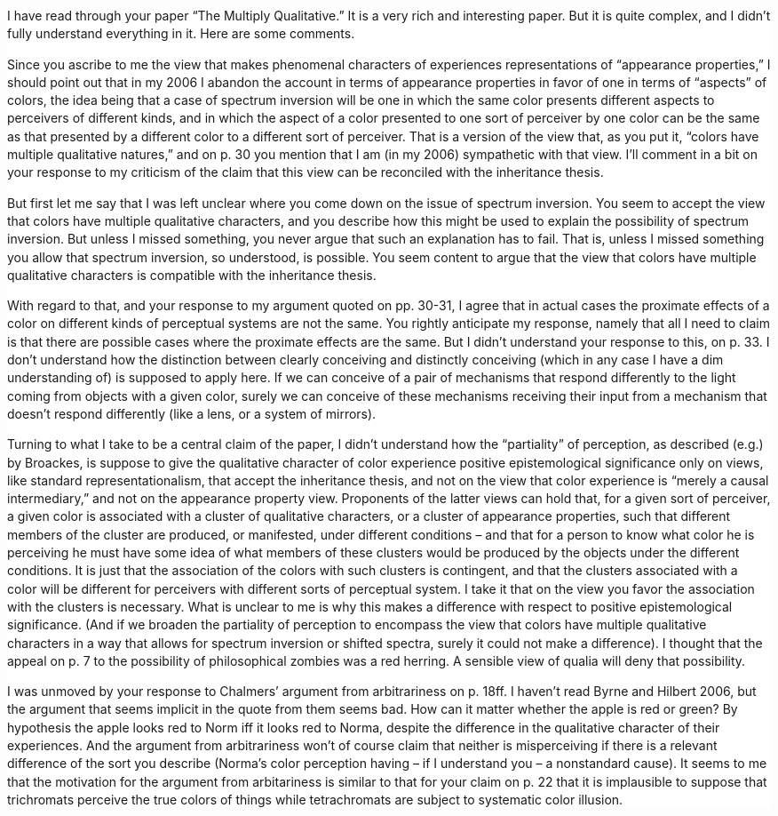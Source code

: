 I have read through your paper “The Multiply Qualitative.”  It is a very rich and interesting paper.  But it is quite complex, and I didn’t fully understand everything in it.  Here are some comments.

Since you ascribe to me the view that makes phenomenal characters of experiences representations of  “appearance properties,” I should point out that in my 2006 I abandon the account in terms of appearance properties in favor of one in terms of “aspects” of colors, the idea being that a case of spectrum inversion will be one in which the same color presents different aspects to perceivers of different kinds, and in which the aspect of a color presented to one sort of perceiver by one color can be the same as that presented by a different color to a different sort of perceiver.  That is a version of the view that, as you put it, “colors have multiple qualitative natures,” and on p. 30 you mention that I am (in my 2006) sympathetic with that view.  I’ll comment in a bit on your response to my criticism of the claim that this view can be reconciled with the inheritance thesis.

But first let me say that I was left unclear where you come down on the issue of spectrum inversion.  You seem to accept the view that colors have multiple qualitative characters, and you describe how this might be used to explain the possibility of spectrum inversion.  But unless I missed something, you never argue that such an explanation has to fail.  That is, unless I missed something you allow that spectrum inversion, so understood, is possible.  You seem content to argue that the view that colors have multiple qualitative characters is compatible with the inheritance thesis.

With regard to that, and  your response to my argument quoted on pp. 30-31, I agree that in actual cases the proximate effects of a color on different kinds of perceptual systems are not the same.  You rightly anticipate my response, namely that all I need to claim is that there are possible cases where the proximate effects are the same.  But I didn’t understand your response to this, on p. 33.   I don’t understand how the distinction between clearly conceiving and distinctly conceiving (which in any case I have a dim understanding of) is supposed to apply here.  If we can conceive of a pair of mechanisms that respond differently to the light coming from objects with a given color, surely we can conceive of these mechanisms receiving their input from a mechanism that doesn’t respond differently (like a lens, or a system of mirrors).  

Turning to what I take to be a central claim of the paper, I didn’t understand how the “partiality” of perception, as described (e.g.) by Broackes, is suppose to give the qualitative character of color experience positive epistemological significance only on views, like standard representationalism, that accept the inheritance thesis, and not on the view that color experience is “merely a causal intermediary,” and not on the appearance property view.   Proponents of the latter views can hold that, for a given sort of perceiver, a given color is associated with a cluster of qualitative characters, or a cluster of appearance properties, such that different members of the cluster are produced, or manifested, under different conditions – and that for a person to know what color he is perceiving he must have some idea of what members of these clusters would be produced by the objects under the different conditions.  It is just that the association of the colors with such clusters is contingent, and that the clusters associated with a color will be different for perceivers with different sorts of perceptual system.  I take it that on the view you favor the association with the clusters is necessary.  What is unclear to me is why this makes a difference with respect to positive epistemological significance.  (And if we broaden the partiality of perception to encompass the view that colors have multiple qualitative characters in a way that allows for spectrum inversion or shifted spectra, surely it could not make a difference).  I thought that the appeal on p. 7 to the possibility of philosophical zombies was a red herring.  A sensible view of qualia will deny that possibility.  

I was unmoved by your response to Chalmers’ argument from arbitrariness on p. 18ff.  I haven’t read Byrne and Hilbert 2006, but the argument that seems implicit in the quote from them seems bad.  How can it matter whether the apple is red or green?  By hypothesis the apple looks red to Norm iff it looks red to Norma, despite the difference in the qualitative character of their experiences.  And the argument from arbitrariness won’t of course claim that neither is misperceiving if there is a relevant difference of the sort you describe (Norma’s color perception having – if I understand you – a nonstandard cause).   It seems to me that the motivation for the argument from arbitariness is similar to that for your claim on p. 22 that it is implausible to suppose that trichromats perceive the true colors of things while tetrachromats are subject to systematic color illusion.  
